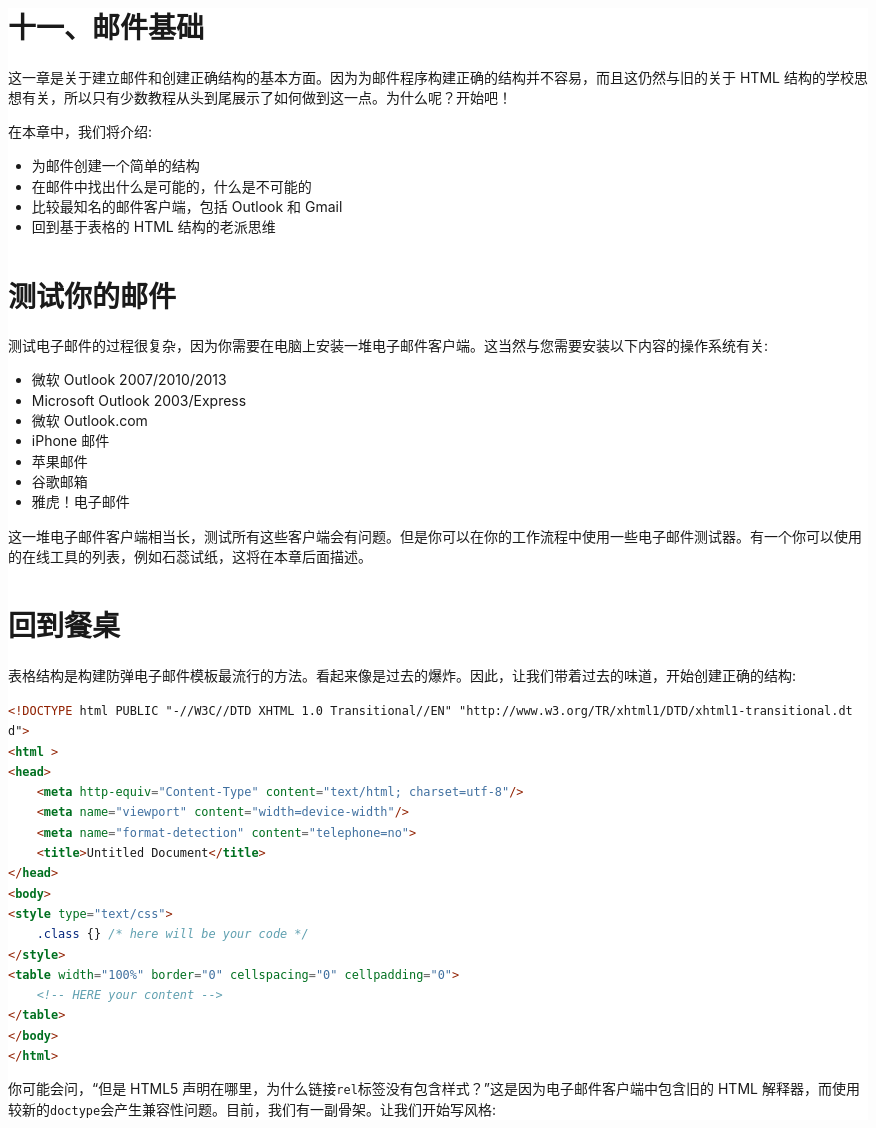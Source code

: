 # 十一、邮件基础

这一章是关于建立邮件和创建正确结构的基本方面。因为为邮件程序构建正确的结构并不容易，而且这仍然与旧的关于 HTML 结构的学校思想有关，所以只有少数教程从头到尾展示了如何做到这一点。为什么呢？开始吧！

在本章中，我们将介绍:

*   为邮件创建一个简单的结构
*   在邮件中找出什么是可能的，什么是不可能的
*   比较最知名的邮件客户端，包括 Outlook 和 Gmail
*   回到基于表格的 HTML 结构的老派思维

# 测试你的邮件

测试电子邮件的过程很复杂，因为你需要在电脑上安装一堆电子邮件客户端。这当然与您需要安装以下内容的操作系统有关:

*   微软 Outlook 2007/2010/2013
*   Microsoft Outlook 2003/Express
*   微软 Outlook.com
*   iPhone 邮件
*   苹果邮件
*   谷歌邮箱
*   雅虎！电子邮件

这一堆电子邮件客户端相当长，测试所有这些客户端会有问题。但是你可以在你的工作流程中使用一些电子邮件测试器。有一个你可以使用的在线工具的列表，例如石蕊试纸，这将在本章后面描述。

# 回到餐桌

表格结构是构建防弹电子邮件模板最流行的方法。看起来像是过去的爆炸。因此，让我们带着过去的味道，开始创建正确的结构:

```html
<!DOCTYPE html PUBLIC "-//W3C//DTD XHTML 1.0 Transitional//EN" "http://www.w3.org/TR/xhtml1/DTD/xhtml1-transitional.dtd">
<html >
<head>
    <meta http-equiv="Content-Type" content="text/html; charset=utf-8"/>
    <meta name="viewport" content="width=device-width"/>
    <meta name="format-detection" content="telephone=no">
    <title>Untitled Document</title>
</head>
<body>
<style type="text/css">
    .class {} /* here will be your code */
</style>
<table width="100%" border="0" cellspacing="0" cellpadding="0">
    <!-- HERE your content -->
</table>
</body>
</html>
```

你可能会问，“但是 HTML5 声明在哪里，为什么链接`rel`标签没有包含样式？”这是因为电子邮件客户端中包含旧的 HTML 解释器，而使用较新的`doctype`会产生兼容性问题。目前，我们有一副骨架。让我们开始写风格:
